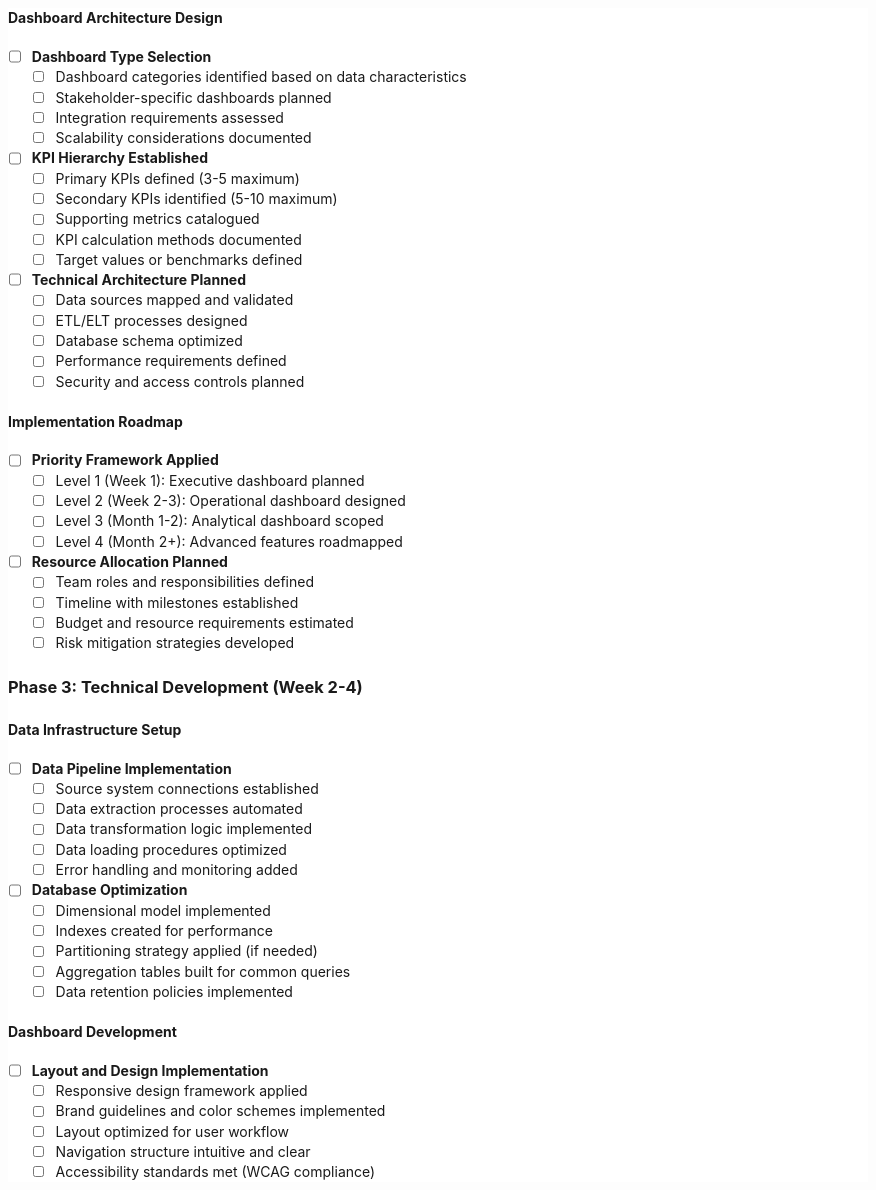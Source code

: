#### Dashboard Architecture Design
- [ ] **Dashboard Type Selection**
  - [ ] Dashboard categories identified based on data characteristics
  - [ ] Stakeholder-specific dashboards planned
  - [ ] Integration requirements assessed
  - [ ] Scalability considerations documented

- [ ] **KPI Hierarchy Established**
  - [ ] Primary KPIs defined (3-5 maximum)
  - [ ] Secondary KPIs identified (5-10 maximum)
  - [ ] Supporting metrics catalogued
  - [ ] KPI calculation methods documented
  - [ ] Target values or benchmarks defined

- [ ] **Technical Architecture Planned**
  - [ ] Data sources mapped and validated
  - [ ] ETL/ELT processes designed
  - [ ] Database schema optimized
  - [ ] Performance requirements defined
  - [ ] Security and access controls planned

#### Implementation Roadmap
- [ ] **Priority Framework Applied**
  - [ ] Level 1 (Week 1): Executive dashboard planned
  - [ ] Level 2 (Week 2-3): Operational dashboard designed
  - [ ] Level 3 (Month 1-2): Analytical dashboard scoped
  - [ ] Level 4 (Month 2+): Advanced features roadmapped

- [ ] **Resource Allocation Planned**
  - [ ] Team roles and responsibilities defined
  - [ ] Timeline with milestones established
  - [ ] Budget and resource requirements estimated
  - [ ] Risk mitigation strategies developed

### Phase 3: Technical Development (Week 2-4)

#### Data Infrastructure Setup
- [ ] **Data Pipeline Implementation**
  - [ ] Source system connections established
  - [ ] Data extraction processes automated
  - [ ] Data transformation logic implemented
  - [ ] Data loading procedures optimized
  - [ ] Error handling and monitoring added

- [ ] **Database Optimization**
  - [ ] Dimensional model implemented
  - [ ] Indexes created for performance
  - [ ] Partitioning strategy applied (if needed)
  - [ ] Aggregation tables built for common queries
  - [ ] Data retention policies implemented

#### Dashboard Development
- [ ] **Layout and Design Implementation**
  - [ ] Responsive design framework applied
  - [ ] Brand guidelines and color schemes implemented
  - [ ] Layout optimized for user workflow
  - [ ] Navigation structure intuitive and clear
  - [ ] Accessibility standards met (WCAG compliance)
